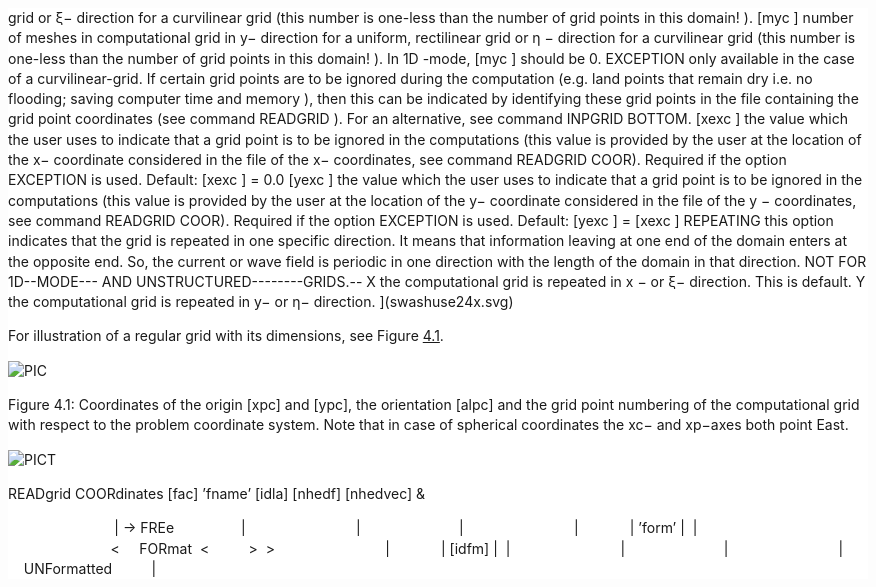 grid or ξ− direction for a curvilinear grid (this number  is one-less than the
number  of grid points in this domain! ).
[myc ]        number  of meshes in computational  grid in y− direction for a uniform,  rectilinear
grid or η − direction for a curvilinear grid (this number is one-less than the
number  of grid points in this domain! ). In 1D -mode, [myc ] should be 0.
EXCEPTION     only available in the case of a curvilinear-grid. If certain grid points are to be
ignored during the computation  (e.g. land points that remain dry i.e. no
flooding; saving computer  time and memory  ), then  this can be indicated by
identifying these grid points in the file containing the grid point coordinates
(see command   READGRID ). For an alternative, see command INPGRID   BOTTOM.
[xexc ]       the value which the user uses to indicate that a grid point is to be ignored
in the computations (this value is provided by the user at the location of the
x− coordinate considered in the file of the x− coordinates, see command
READGRID   COOR). Required if the option EXCEPTION is used.
Default: [xexc ] = 0.0
[yexc ]       the value which the user uses to indicate that a grid point is to be ignored
in the computations (this value is provided by the user at the location of the
y− coordinate considered in the file of the y − coordinates, see command
READGRID   COOR). Required if the option EXCEPTION is used.
Default: [yexc ] = [xexc ]
REPEATING     this option indicates that the grid is repeated in one specific direction.
It means that information leaving at one end of the domain enters at
the opposite end. So, the current or wave field is periodic in one direction
with the length of the domain in that direction.
NOT   FOR  1D--MODE--- AND   UNSTRUCTURED--------GRIDS.--
X             the computational  grid is repeated  in x − or ξ− direction.
This is default.
Y             the computational  grid is repeated  in y−  or η− direction.
](swashuse24x.svg)

For illustration of a regular grid with its dimensions, see Figure [4.1](#-coordinates-of-the-origin-xpc-and-ypc-the-orientation-alpc-and-the-grid-point-numbering-of-the-computational-grid-with-respect-to-the-problem-coordinate-system-note-that-in-case-of-spherical-coordinates-the-xc-and-xpaxes-both-point-east).

![PIC](swashgrid.svg)

Figure 4.1: Coordinates of the origin \[xpc\] and \[ypc\], the orientation \[alpc\] and the grid point numbering of the computational grid with respect to the problem coordinate system. Note that in case of spherical coordinates the xc− and xp−axes both point East.

![PICT](swashuse25x.svg)

READgrid COORdinates \[fac\] ’fname’ \[idla\] \[nhedf\] \[nhedvec\] &

                           | -> FREe                 |
                           |                         |
                           |             | ’form’ |  |
                          <     FORmat  <          >  >
                           |             | \[idfm\] |  |
                           |                         |
                           |    UNFormatted          |
